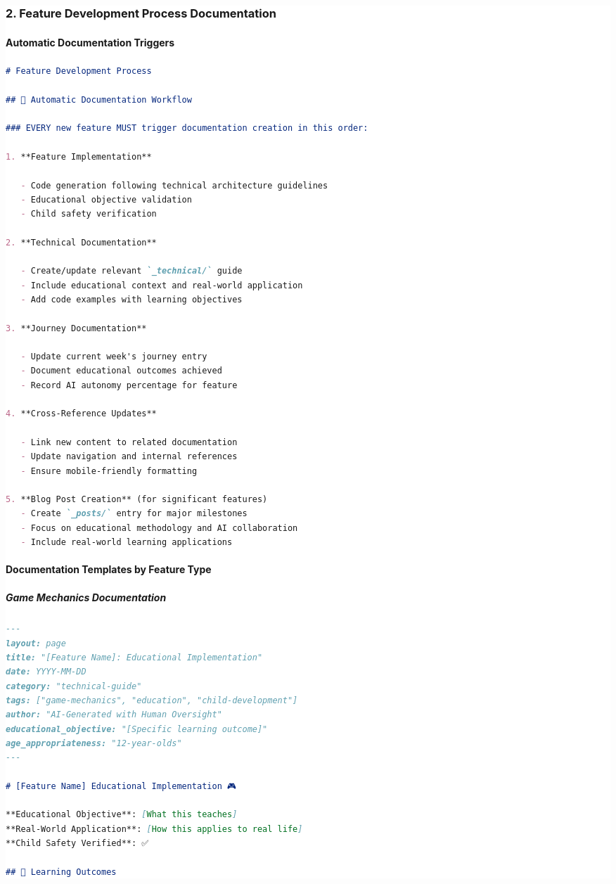### 2. **Feature Development Process Documentation**

#### **Automatic Documentation Triggers**

```markdown
# Feature Development Process

## 🔄 Automatic Documentation Workflow

### EVERY new feature MUST trigger documentation creation in this order:

1. **Feature Implementation**

   - Code generation following technical architecture guidelines
   - Educational objective validation
   - Child safety verification

2. **Technical Documentation**

   - Create/update relevant `_technical/` guide
   - Include educational context and real-world application
   - Add code examples with learning objectives

3. **Journey Documentation**

   - Update current week's journey entry
   - Document educational outcomes achieved
   - Record AI autonomy percentage for feature

4. **Cross-Reference Updates**

   - Link new content to related documentation
   - Update navigation and internal references
   - Ensure mobile-friendly formatting

5. **Blog Post Creation** (for significant features)
   - Create `_posts/` entry for major milestones
   - Focus on educational methodology and AI collaboration
   - Include real-world learning applications
```

#### **Documentation Templates by Feature Type**

##### **Game Mechanics Documentation**

```markdown
---
layout: page
title: "[Feature Name]: Educational Implementation"
date: YYYY-MM-DD
category: "technical-guide"
tags: ["game-mechanics", "education", "child-development"]
author: "AI-Generated with Human Oversight"
educational_objective: "[Specific learning outcome]"
age_appropriateness: "12-year-olds"
---

# [Feature Name] Educational Implementation 🎮

**Educational Objective**: [What this teaches]  
**Real-World Application**: [How this applies to real life]  
**Child Safety Verified**: ✅

## 🎯 Learning Outcomes

```